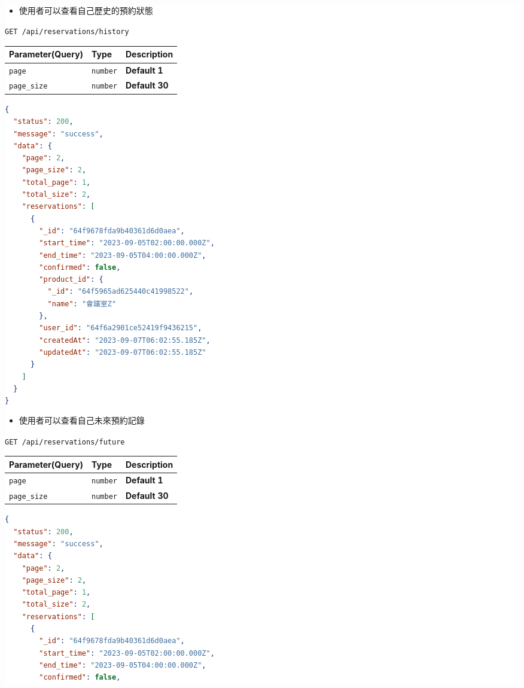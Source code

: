 - 使用者可以查看自己歷史的預約狀態

```http
GET /api/reservations/history
```

| Parameter(Query) | Type     | Description    |
| :--------------- | :------- | :------------- |
| `page`           | `number` | **Default 1**  |
| `page_size`      | `number` | **Default 30** |

```json
{
  "status": 200,
  "message": "success",
  "data": {
    "page": 2,
    "page_size": 2,
    "total_page": 1,
    "total_size": 2,
    "reservations": [
      {
        "_id": "64f9678fda9b40361d6d0aea",
        "start_time": "2023-09-05T02:00:00.000Z",
        "end_time": "2023-09-05T04:00:00.000Z",
        "confirmed": false,
        "product_id": {
          "_id": "64f5965ad625440c41998522",
          "name": "會議室Z"
        },
        "user_id": "64f6a2901ce52419f9436215",
        "createdAt": "2023-09-07T06:02:55.185Z",
        "updatedAt": "2023-09-07T06:02:55.185Z"
      }
    ]
  }
}
```

- 使用者可以查看自己未來預約記錄

```http
GET /api/reservations/future
```

| Parameter(Query) | Type     | Description    |
| :--------------- | :------- | :------------- |
| `page`           | `number` | **Default 1**  |
| `page_size`      | `number` | **Default 30** |

```json
{
  "status": 200,
  "message": "success",
  "data": {
    "page": 2,
    "page_size": 2,
    "total_page": 1,
    "total_size": 2,
    "reservations": [
      {
        "_id": "64f9678fda9b40361d6d0aea",
        "start_time": "2023-09-05T02:00:00.000Z",
        "end_time": "2023-09-05T04:00:00.000Z",
        "confirmed": false,
```